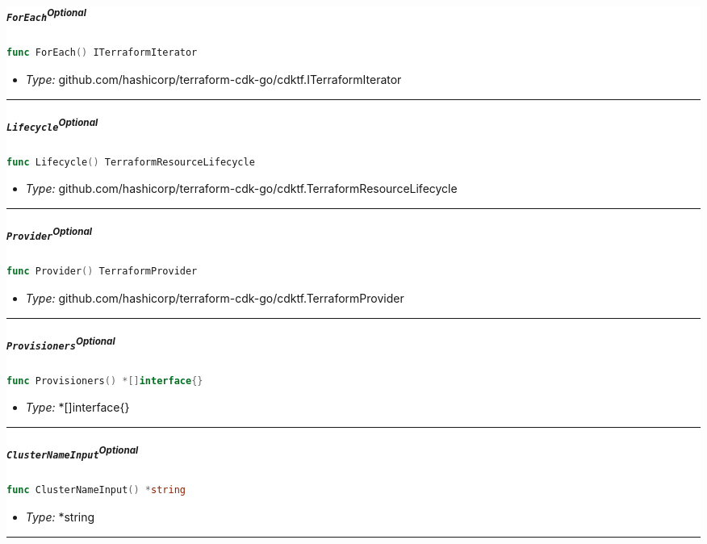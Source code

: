 
##### `ForEach`<sup>Optional</sup> <a name="ForEach" id="@cdktf/provider-mongodbatlas.mongodbEmployeeAccessGrant.MongodbEmployeeAccessGrant.property.forEach"></a>

```go
func ForEach() ITerraformIterator
```

- *Type:* github.com/hashicorp/terraform-cdk-go/cdktf.ITerraformIterator

---

##### `Lifecycle`<sup>Optional</sup> <a name="Lifecycle" id="@cdktf/provider-mongodbatlas.mongodbEmployeeAccessGrant.MongodbEmployeeAccessGrant.property.lifecycle"></a>

```go
func Lifecycle() TerraformResourceLifecycle
```

- *Type:* github.com/hashicorp/terraform-cdk-go/cdktf.TerraformResourceLifecycle

---

##### `Provider`<sup>Optional</sup> <a name="Provider" id="@cdktf/provider-mongodbatlas.mongodbEmployeeAccessGrant.MongodbEmployeeAccessGrant.property.provider"></a>

```go
func Provider() TerraformProvider
```

- *Type:* github.com/hashicorp/terraform-cdk-go/cdktf.TerraformProvider

---

##### `Provisioners`<sup>Optional</sup> <a name="Provisioners" id="@cdktf/provider-mongodbatlas.mongodbEmployeeAccessGrant.MongodbEmployeeAccessGrant.property.provisioners"></a>

```go
func Provisioners() *[]interface{}
```

- *Type:* *[]interface{}

---

##### `ClusterNameInput`<sup>Optional</sup> <a name="ClusterNameInput" id="@cdktf/provider-mongodbatlas.mongodbEmployeeAccessGrant.MongodbEmployeeAccessGrant.property.clusterNameInput"></a>

```go
func ClusterNameInput() *string
```

- *Type:* *string

---